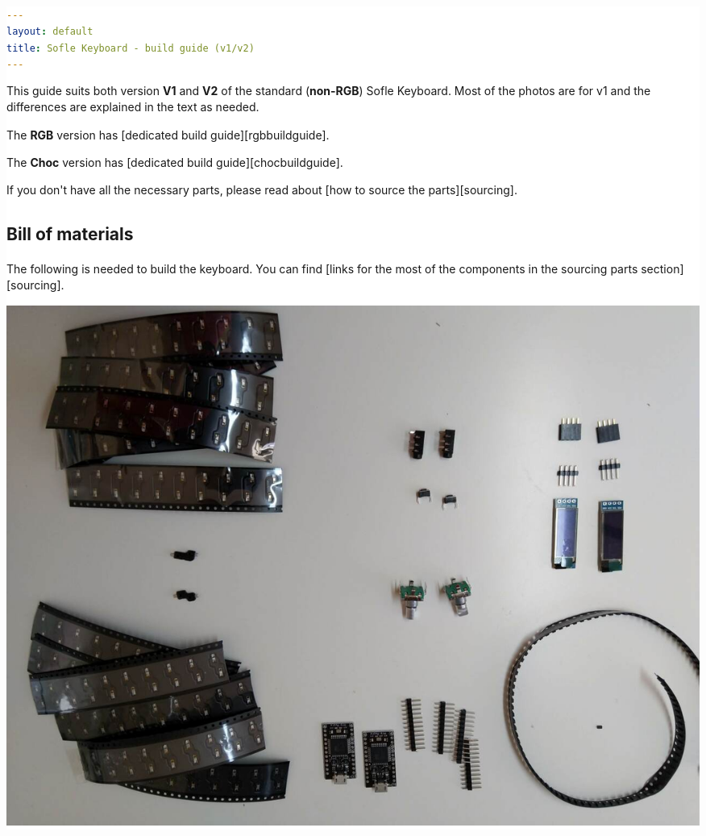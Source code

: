 ```yaml
---
layout: default
title: Sofle Keyboard - build guide (v1/v2)
---
```


This guide suits both version **V1** and **V2** of the standard (**non-RGB**) Sofle Keyboard. Most of the photos are for v1 and the differences are explained in the text as needed.

The **RGB** version has [dedicated build guide][rgbbuildguide].

The **Choc** version has [dedicated build guide][chocbuildguide].

If you don't have all the necessary parts, please read about [how to source the parts][sourcing].

## Bill of materials

The following is needed to build the keyboard. You can find [links for the most of the components in the sourcing parts section][sourcing].

![SofleKeyboard parts](images/build_guide/parts.jpg)


[^1]: Serial is the default behaviour. If serial is used, you don't need TRRS cable (4 contacts, used for headphones with a microphone) but just TRS (stereo audio jack). 
[^2]: This can be changed, look for [setting handednesss][qmkhandedness] in QMK documentation.
[^3]: There was a design issue where the cutout for the encoder is big enough only for the base of the encoder but not for its legs. That is perfectly ok when you build the board with MX switches since the plate sits above the legs. But for low profile Kailh Choc switches there's no longer any gap between plates. If you have unfixed plate (the problem was fixed in v1.1.) and wish to use an encoder, you'll need to file off a bit of PCB material to get the legs of encoder through (see the guide above).
[layoutarticle]: <https://josef-adamcik.cz/electronics/in-search-of-the-best-custom-keyboard-layout.html> "In search of the best custom keyboard layout"
[introductionarticle]: <https://josef-adamcik.cz/electronics/let-me-introduce-you-sofle-keyboard-split-keyboard-based-on-lily58.html> "Let me introduce you SofleKeyboard - a split keyboard based on Lily58 and Crkbd"
[soflelayout]: http://www.keyboard-layout-editor.com/#/gists/76efb423a46cbbea75465cb468eef7ff "Sofle Keyboard layout at keyboard-layout-editor.com"
[soflegerber]: https://github.com/josefadamcik/SofleKeyboard/releases "SofleKeyboard - gerber files"
[qmk_firmware]: https://github.com/qmk/qmk_firmware/ "QMK firmware"
[qmk_configurator]: https://config.qmk.fm/#/sofle/rev1/LAYOUT "QMK configurator"
[springpinheader]: <https://yushakobo.jp/shop/a01mc-00/> "Spring pin headers - Japaneese"
[qmkprotonc]: https://qmk.fm/proton-c/ "QMK Proton-C"
[promicrosocketing]: <https://docs.splitkb.com/hc/en-us/articles/360011263059> "How do I socket a microcontroller? by splitkb.com"
[qmkintro]: <https://beta.docs.qmk.fm/tutorial/newbs_getting_started> "QMK getting started"
[qmkhandedness]: <https://docs.qmk.fm/#/feature_split_keyboard?id=setting-handedness> "QMK firmware - setting handedness"
[manufacturingproblems]: https://josef-adamcik.cz/electronics/corne-keyboard-build-log.html#manufacturing-at-jlcpcb---update-27112019 "Possible problems when manufacturing top plate for Corne"
[nooledlag]: https://github.com/qmk/qmk_firmware/issues/7522 "No OLED lag bug"
[soflegithub]: https://github.com/josefadamcik/SofleKeyboard "SofleKeyboard - KiCad project on Github.com"
[sourcing]: <{{ site.baseurl }}/sourcing_parts.html> "Sourcing parts"
[rgbbuildguide]: <{{ site.baseurl }}/build_guide_rgb.html> "Sofle RBG build guide"